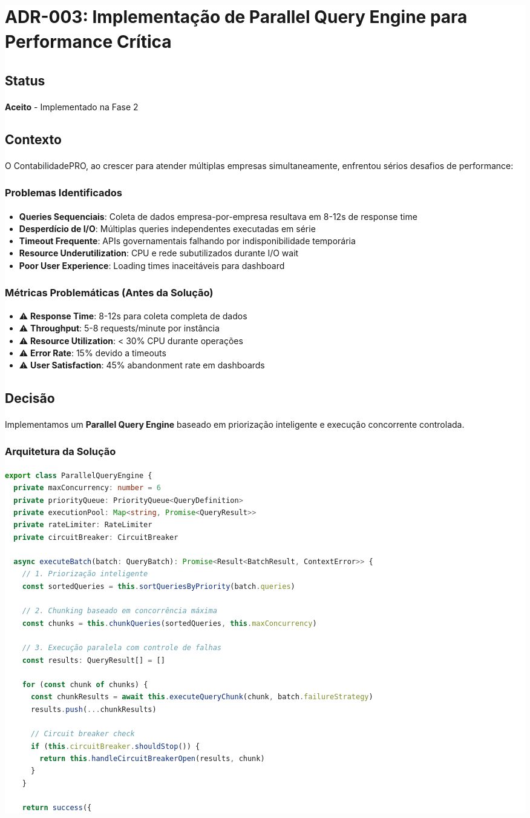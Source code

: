 # ADR-003: Implementação de Parallel Query Engine para Performance Crítica

## Status
**Aceito** - Implementado na Fase 2

## Contexto

O ContabilidadePRO, ao crescer para atender múltiplas empresas simultaneamente, enfrentou sérios desafios de performance:

### **Problemas Identificados**
- **Queries Sequenciais**: Coleta de dados empresa-por-empresa resultava em 8-12s de response time
- **Desperdício de I/O**: Múltiplas queries independentes executadas em série
- **Timeout Frequente**: APIs governamentais falhando por indisponibilidade temporária
- **Resource Underutilization**: CPU e rede subutilizados durante I/O wait
- **Poor User Experience**: Loading times inaceitáveis para dashboard

### **Métricas Problemáticas (Antes da Solução)**
- ⚠️ **Response Time**: 8-12s para coleta completa de dados
- ⚠️ **Throughput**: 5-8 requests/minute por instância
- ⚠️ **Resource Utilization**: < 30% CPU durante operações
- ⚠️ **Error Rate**: 15% devido a timeouts
- ⚠️ **User Satisfaction**: 45% abandonment rate em dashboards

## Decisão

Implementamos um **Parallel Query Engine** baseado em priorização inteligente e execução concorrente controlada.

### **Arquitetura da Solução**
```typescript
export class ParallelQueryEngine {
  private maxConcurrency: number = 6
  private priorityQueue: PriorityQueue<QueryDefinition>
  private executionPool: Map<string, Promise<QueryResult>>
  private rateLimiter: RateLimiter
  private circuitBreaker: CircuitBreaker

  async executeBatch(batch: QueryBatch): Promise<Result<BatchResult, ContextError>> {
    // 1. Priorização inteligente
    const sortedQueries = this.sortQueriesByPriority(batch.queries)

    // 2. Chunking baseado em concorrência máxima
    const chunks = this.chunkQueries(sortedQueries, this.maxConcurrency)

    // 3. Execução paralela com controle de falhas
    const results: QueryResult[] = []

    for (const chunk of chunks) {
      const chunkResults = await this.executeQueryChunk(chunk, batch.failureStrategy)
      results.push(...chunkResults)

      // Circuit breaker check
      if (this.circuitBreaker.shouldStop()) {
        return this.handleCircuitBreakerOpen(results, chunk)
      }
    }

    return success({
```